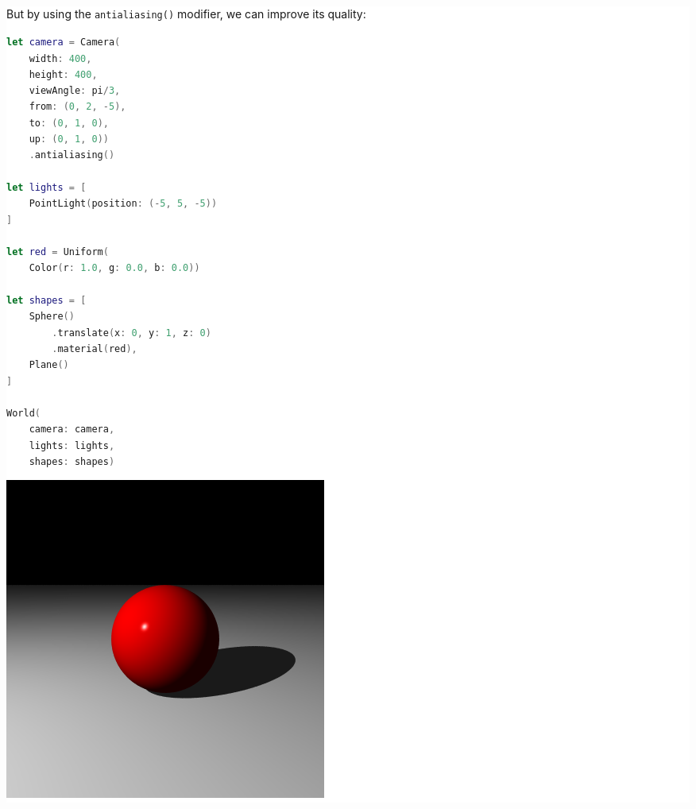 But by using the `antialiasing()` modifier, we can improve its quality:

```swift
let camera = Camera(
    width: 400,
    height: 400,
    viewAngle: pi/3,
    from: (0, 2, -5),
    to: (0, 1, 0),
    up: (0, 1, 0))
    .antialiasing()

let lights = [
    PointLight(position: (-5, 5, -5))
]

let red = Uniform(
    Color(r: 1.0, g: 0.0, b: 0.0))

let shapes = [
    Sphere()
        .translate(x: 0, y: 1, z: 0)
        .material(red),
    Plane()
]

World(
    camera: camera,
    lights: lights,
    shapes: shapes)

```

![](./images/antialiasing_on.png)
